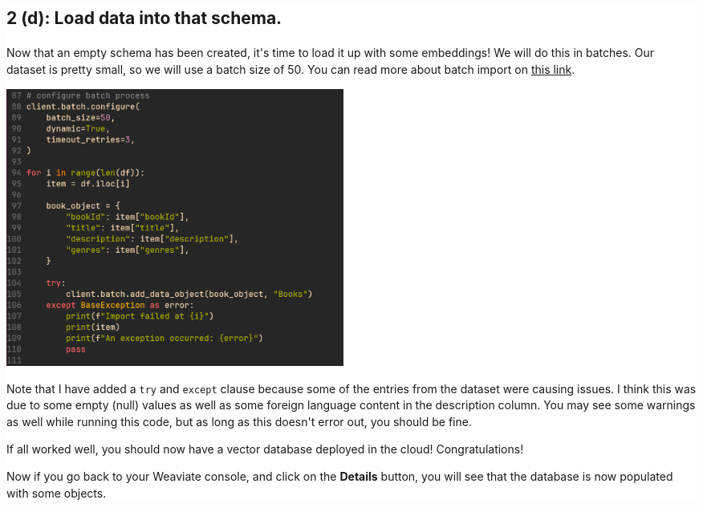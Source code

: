 ## 2 (d): Load data into that schema.

Now that an empty schema has been created, it's time to load it up with some embeddings! We will do this in batches. Our dataset is pretty small, so we will use a batch size of 50. You can read more about batch import on [this link](https://weaviate.io/developers/weaviate/manage-data/import). 

<img src='./misc/code_batch_import.png' width=420>

Note that I have added a `try` and `except` clause because some of the entries from the dataset were causing issues. I think this was due to some empty (null) values as well as some foreign language content in the description column. You may see some warnings as well while running this code, but as long as this doesn't error out, you should be fine.

If all worked well, you should now have a vector database deployed in the cloud! Congratulations!

Now if you go back to your Weaviate console, and click on the **Details** button, you will see that the database is now populated with some objects.
